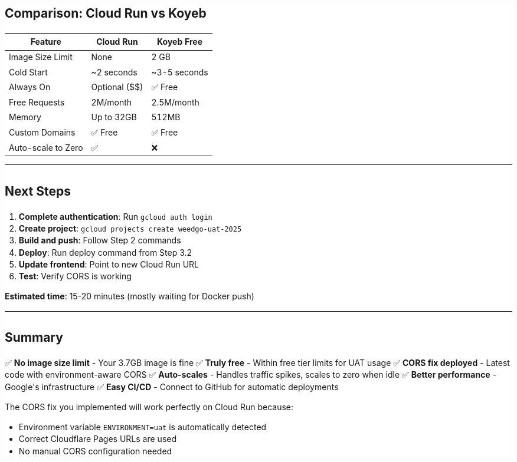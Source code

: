 
## Comparison: Cloud Run vs Koyeb

| Feature | Cloud Run | Koyeb Free |
|---------|-----------|------------|
| Image Size Limit | None | 2 GB |
| Cold Start | ~2 seconds | ~3-5 seconds |
| Always On | Optional ($$) | ✅ Free |
| Free Requests | 2M/month | 2.5M/month |
| Memory | Up to 32GB | 512MB |
| Custom Domains | ✅ Free | ✅ Free |
| Auto-scale to Zero | ✅ | ❌ |

---

## Next Steps

1. **Complete authentication**: Run `gcloud auth login`
2. **Create project**: `gcloud projects create weedgo-uat-2025`
3. **Build and push**: Follow Step 2 commands
4. **Deploy**: Run deploy command from Step 3.2
5. **Update frontend**: Point to new Cloud Run URL
6. **Test**: Verify CORS is working

**Estimated time**: 15-20 minutes (mostly waiting for Docker push)

---

## Summary

✅ **No image size limit** - Your 3.7GB image is fine
✅ **Truly free** - Within free tier limits for UAT usage
✅ **CORS fix deployed** - Latest code with environment-aware CORS
✅ **Auto-scales** - Handles traffic spikes, scales to zero when idle
✅ **Better performance** - Google's infrastructure
✅ **Easy CI/CD** - Connect to GitHub for automatic deployments

The CORS fix you implemented will work perfectly on Cloud Run because:
- Environment variable `ENVIRONMENT=uat` is automatically detected
- Correct Cloudflare Pages URLs are used
- No manual CORS configuration needed
